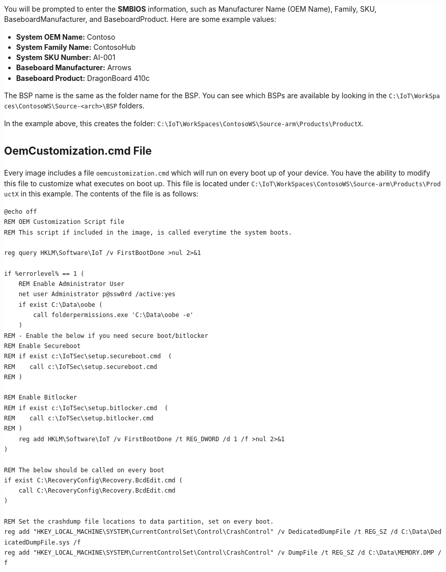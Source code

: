 You will be prompted to enter the **SMBIOS** information, such as Manufacturer Name (OEM Name), Family, SKU, BaseboardManufacturer, and BaseboardProduct. Here are some example values:

* **System OEM Name:** Contoso
* **System Family Name:** ContosoHub
* **System SKU Number:** AI-001
* **Baseboard Manufacturer:** Arrows
* **Baseboard Product:** DragonBoard 410c

The BSP name is the same as the folder name for the BSP. You can see which BSPs are available by looking in the `C:\IoT\WorkSpaces\ContosoWS\Source-<arch>\BSP` folders. 

In the example above, this creates the folder: `C:\IoT\WorkSpaces\ContosoWS\Source-arm\Products\ProductX`.

## OemCustomization.cmd File
Every image includes a file `oemcustomization.cmd` which will run on every boot up of your device. You have the ability to modify this file to customize what executes on boot up. This file is located under `C:\IoT\WorkSpaces\ContosoWS\Source-arm\Products\ProductX` in this example. The contents of the file is as follows:
```
@echo off
REM OEM Customization Script file
REM This script if included in the image, is called everytime the system boots.

reg query HKLM\Software\IoT /v FirstBootDone >nul 2>&1

if %errorlevel% == 1 (
    REM Enable Administrator User
    net user Administrator p@ssw0rd /active:yes
    if exist C:\Data\oobe (
        call folderpermissions.exe 'C:\Data\oobe -e'
    )
REM - Enable the below if you need secure boot/bitlocker
REM Enable Secureboot
REM if exist c:\IoTSec\setup.secureboot.cmd  (
REM    call c:\IoTSec\setup.secureboot.cmd
REM )

REM Enable Bitlocker
REM if exist c:\IoTSec\setup.bitlocker.cmd  (
REM    call c:\IoTSec\setup.bitlocker.cmd
REM )
    reg add HKLM\Software\IoT /v FirstBootDone /t REG_DWORD /d 1 /f >nul 2>&1
)

REM The below should be called on every boot
if exist C:\RecoveryConfig\Recovery.BcdEdit.cmd (
    call C:\RecoveryConfig\Recovery.BcdEdit.cmd
)

REM Set the crashdump file locations to data partition, set on every boot.
reg add "HKEY_LOCAL_MACHINE\SYSTEM\CurrentControlSet\Control\CrashControl" /v DedicatedDumpFile /t REG_SZ /d C:\Data\DedicatedDumpFile.sys /f
reg add "HKEY_LOCAL_MACHINE\SYSTEM\CurrentControlSet\Control\CrashControl" /v DumpFile /t REG_SZ /d C:\Data\MEMORY.DMP /f
```
